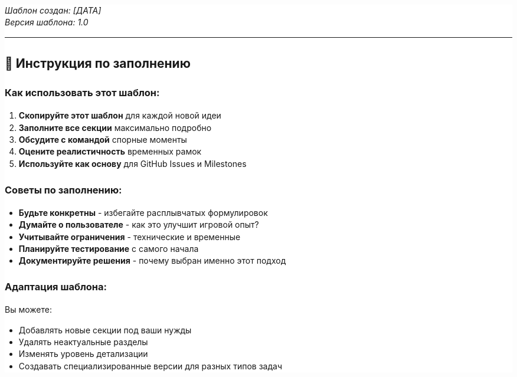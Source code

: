 
*Шаблон создан: [ДАТА]*  
*Версия шаблона: 1.0*

---

## 📖 Инструкция по заполнению

### Как использовать этот шаблон:

1. **Скопируйте этот шаблон** для каждой новой идеи
2. **Заполните все секции** максимально подробно
3. **Обсудите с командой** спорные моменты
4. **Оцените реалистичность** временных рамок
5. **Используйте как основу** для GitHub Issues и Milestones

### Советы по заполнению:

- **Будьте конкретны** - избегайте расплывчатых формулировок
- **Думайте о пользователе** - как это улучшит игровой опыт?
- **Учитывайте ограничения** - технические и временные
- **Планируйте тестирование** с самого начала
- **Документируйте решения** - почему выбран именно этот подход

### Адаптация шаблона:

Вы можете:
- Добавлять новые секции под ваши нужды
- Удалять неактуальные разделы
- Изменять уровень детализации
- Создавать специализированные версии для разных типов задач